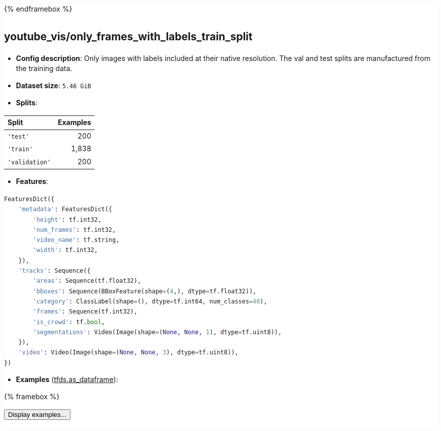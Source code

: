{% endframebox %}



## youtube_vis/only_frames_with_labels_train_split

*   **Config description**: Only images with labels included at their native
    resolution. The val and test splits are manufactured from the training data.

*   **Dataset size**: `5.46 GiB`

*   **Splits**:

Split          | Examples
:------------- | -------:
`'test'`       | 200
`'train'`      | 1,838
`'validation'` | 200

*   **Features**:

```python
FeaturesDict({
    'metadata': FeaturesDict({
        'height': tf.int32,
        'num_frames': tf.int32,
        'video_name': tf.string,
        'width': tf.int32,
    }),
    'tracks': Sequence({
        'areas': Sequence(tf.float32),
        'bboxes': Sequence(BBoxFeature(shape=(4,), dtype=tf.float32)),
        'category': ClassLabel(shape=(), dtype=tf.int64, num_classes=40),
        'frames': Sequence(tf.int32),
        'is_crowd': tf.bool,
        'segmentations': Video(Image(shape=(None, None, 1), dtype=tf.uint8)),
    }),
    'video': Video(Image(shape=(None, None, 3), dtype=tf.uint8)),
})
```

*   **Examples**
    ([tfds.as_dataframe](https://www.tensorflow.org/datasets/api_docs/python/tfds/as_dataframe)):



{% framebox %}

<button id="displaydataframe">Display examples...</button>
<div id="dataframecontent" style="overflow-x:auto"></div>
<script src="https://www.gstatic.com/external_hosted/jquery2.min.js"></script>
<script>
var url = "https://storage.googleapis.com/tfds-data/visualization/dataframe/youtube_vis-only_frames_with_labels_train_split-1.0.0.html";
$(document).ready(() => {
  $("#displaydataframe").click((event) => {
    // Disable the button after clicking (dataframe loaded only once).
    $("#displaydataframe").prop("disabled", true);
